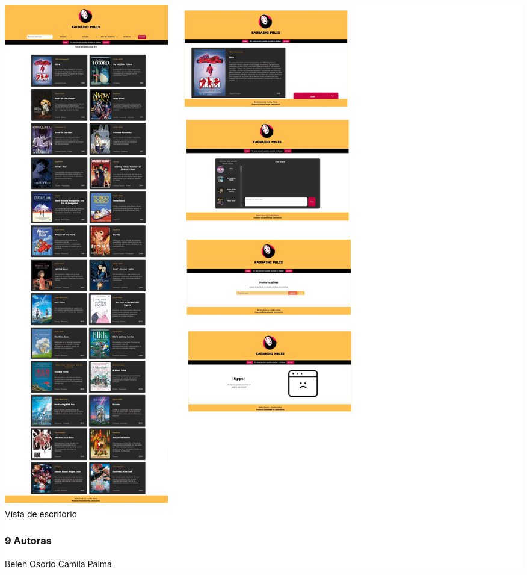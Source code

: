 <img src ="./vistas PC.jpg" alt="vistas PC" width="600px"></br>
Vista de escritorio</br>

### 9 Autoras
Belen Osorio
Camila Palma